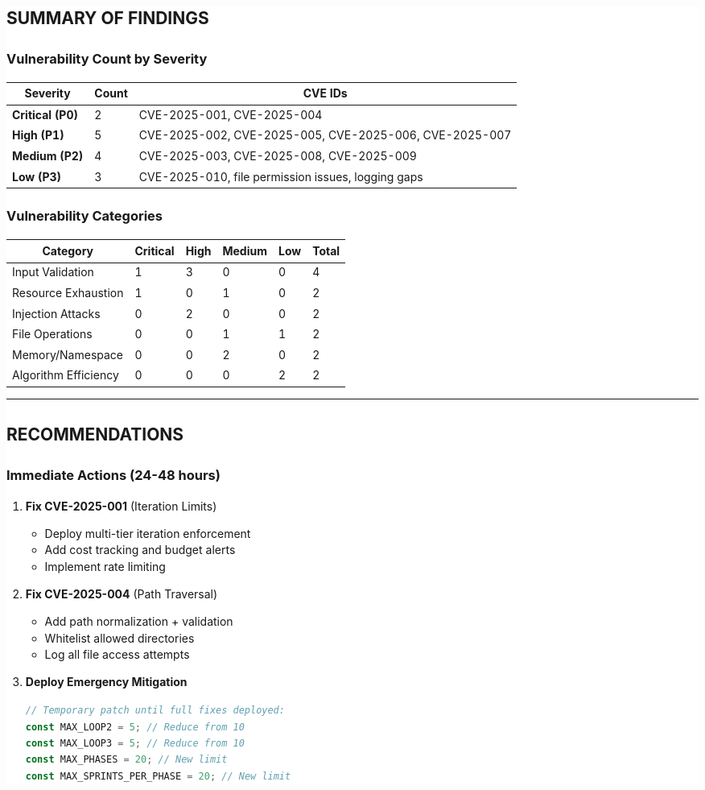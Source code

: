 
## SUMMARY OF FINDINGS

### Vulnerability Count by Severity

| Severity | Count | CVE IDs |
|----------|-------|---------|
| **Critical (P0)** | 2 | CVE-2025-001, CVE-2025-004 |
| **High (P1)** | 5 | CVE-2025-002, CVE-2025-005, CVE-2025-006, CVE-2025-007 |
| **Medium (P2)** | 4 | CVE-2025-003, CVE-2025-008, CVE-2025-009 |
| **Low (P3)** | 3 | CVE-2025-010, file permission issues, logging gaps |

### Vulnerability Categories

| Category | Critical | High | Medium | Low | Total |
|----------|----------|------|--------|-----|-------|
| Input Validation | 1 | 3 | 0 | 0 | 4 |
| Resource Exhaustion | 1 | 0 | 1 | 0 | 2 |
| Injection Attacks | 0 | 2 | 0 | 0 | 2 |
| File Operations | 0 | 0 | 1 | 1 | 2 |
| Memory/Namespace | 0 | 0 | 2 | 0 | 2 |
| Algorithm Efficiency | 0 | 0 | 0 | 2 | 2 |

---

## RECOMMENDATIONS

### Immediate Actions (24-48 hours)

1. **Fix CVE-2025-001** (Iteration Limits)
   - Deploy multi-tier iteration enforcement
   - Add cost tracking and budget alerts
   - Implement rate limiting

2. **Fix CVE-2025-004** (Path Traversal)
   - Add path normalization + validation
   - Whitelist allowed directories
   - Log all file access attempts

3. **Deploy Emergency Mitigation**
   ```javascript
   // Temporary patch until full fixes deployed:
   const MAX_LOOP2 = 5; // Reduce from 10
   const MAX_LOOP3 = 5; // Reduce from 10
   const MAX_PHASES = 20; // New limit
   const MAX_SPRINTS_PER_PHASE = 20; // New limit
   ```
